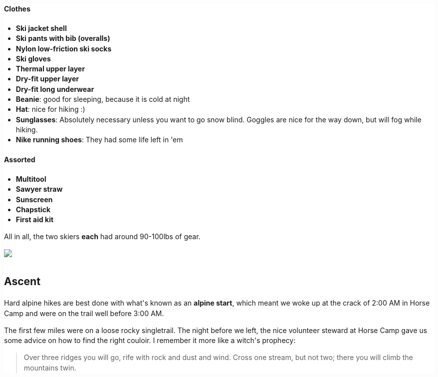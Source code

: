 <p></p>

#### Clothes
- **Ski jacket shell**
- **Ski pants with bib (overalls)**
- **Nylon low-friction ski socks**
- **Ski gloves**
- **Thermal upper layer**
- **Dry-fit upper layer**
- **Dry-fit long underwear**
- **Beanie**: good for sleeping, because it is cold at night
- **Hat**: nice for hiking :)
- **Sunglasses**: Absolutely necessary unless you want to go snow blind. Goggles are nice for the way down, but will fog while hiking.
- **Nike running shoes**: They had some life left in 'em



<p></p>

#### Assorted

- **Multitool**
- **Sawyer straw**
- **Sunscreen**
- **Chapstick**
- **First aid kit**

<p></p>

All in all, the two skiers **each** had around 90-100lbs of gear.

<img src="/majestic_creatures.jpg"></img>

## <a name="ascent"></a> Ascent

Hard alpine hikes are best done with what's known as an **alpine start**, which meant we woke up at the crack of 2:00 AM in Horse Camp and were on the trail well before 3:00 AM. 

The first few miles were on a loose rocky singletrail. The night before we left, the nice volunteer steward at Horse Camp gave us some advice on how to find the right couloir. I remember it more like a witch's prophecy:

> Over three ridges you will go, rife with rock and dust and wind. Cross one stream, but not two; there you will climb the mountains twin.

